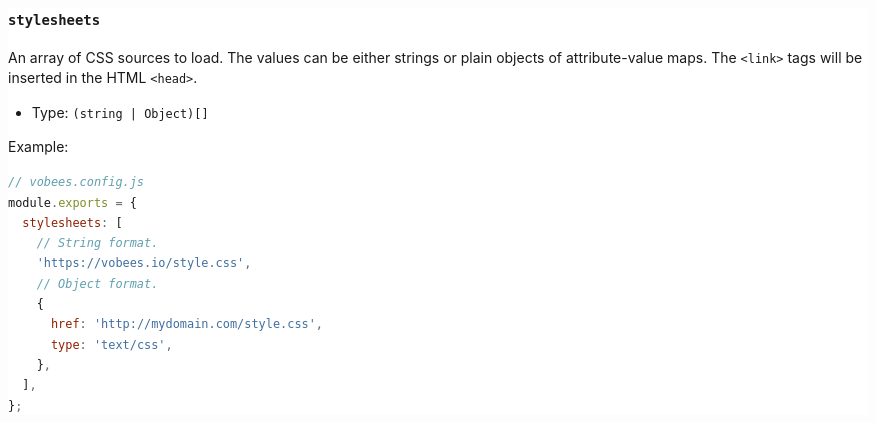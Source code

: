 ### `stylesheets`

An array of CSS sources to load. The values can be either strings or plain objects of attribute-value maps. The `<link>` tags will be inserted in the HTML `<head>`.

- Type: `(string | Object)[]`

Example:

```js
// vobees.config.js
module.exports = {
  stylesheets: [
    // String format.
    'https://vobees.io/style.css',
    // Object format.
    {
      href: 'http://mydomain.com/style.css',
      type: 'text/css',
    },
  ],
};
```
